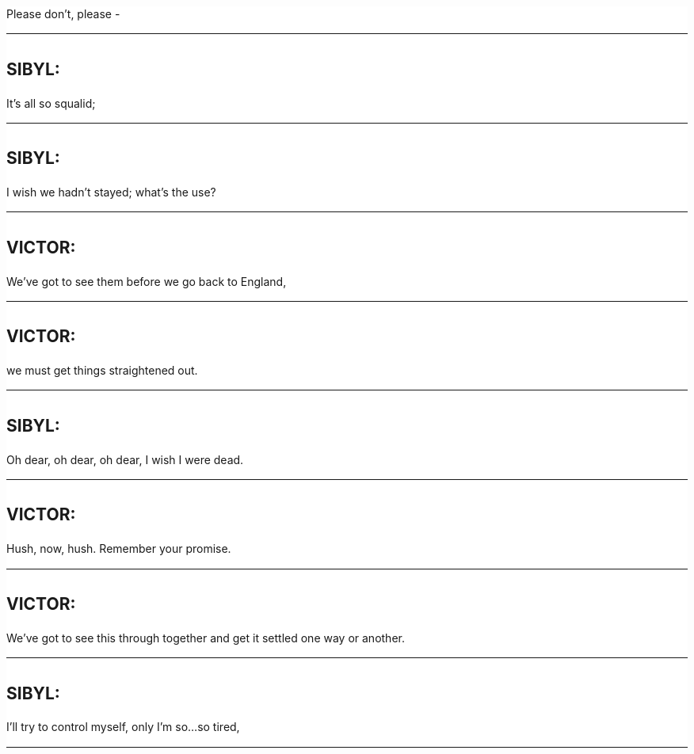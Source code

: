 Please don’t, please -

---

## SIBYL:

It’s all so squalid;

---

## SIBYL:

I wish we hadn’t stayed; what’s the use?

---

## VICTOR:

We’ve got to see them before we go back to England,

---

## VICTOR:

we must get things straightened out.

---

## SIBYL:

Oh dear, oh dear, oh dear, I wish I were dead.

---

## VICTOR:

Hush, now, hush. Remember your promise.

---

## VICTOR:

We’ve got to see this through together and get it settled one way or another.

---

## SIBYL:

I’ll try to control myself, only I’m so…so tired,

---
